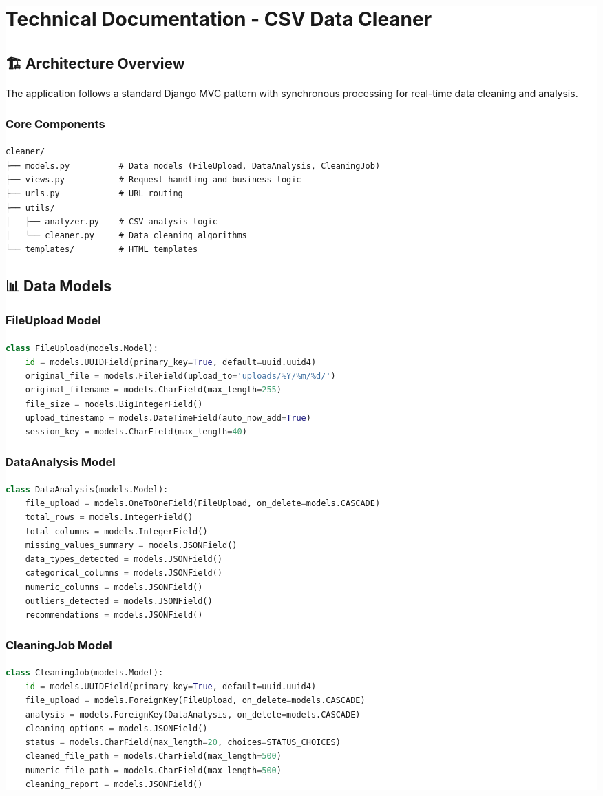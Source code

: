 # Technical Documentation - CSV Data Cleaner

## 🏗️ Architecture Overview

The application follows a standard Django MVC pattern with synchronous processing for real-time data cleaning and analysis.

### Core Components

```
cleaner/
├── models.py          # Data models (FileUpload, DataAnalysis, CleaningJob)
├── views.py           # Request handling and business logic
├── urls.py            # URL routing
├── utils/
│   ├── analyzer.py    # CSV analysis logic
│   └── cleaner.py     # Data cleaning algorithms
└── templates/         # HTML templates
```

## 📊 Data Models

### FileUpload Model
```python
class FileUpload(models.Model):
    id = models.UUIDField(primary_key=True, default=uuid.uuid4)
    original_file = models.FileField(upload_to='uploads/%Y/%m/%d/')
    original_filename = models.CharField(max_length=255)
    file_size = models.BigIntegerField()
    upload_timestamp = models.DateTimeField(auto_now_add=True)
    session_key = models.CharField(max_length=40)
```

### DataAnalysis Model
```python
class DataAnalysis(models.Model):
    file_upload = models.OneToOneField(FileUpload, on_delete=models.CASCADE)
    total_rows = models.IntegerField()
    total_columns = models.IntegerField()
    missing_values_summary = models.JSONField()
    data_types_detected = models.JSONField()
    categorical_columns = models.JSONField()
    numeric_columns = models.JSONField()
    outliers_detected = models.JSONField()
    recommendations = models.JSONField()
```

### CleaningJob Model
```python
class CleaningJob(models.Model):
    id = models.UUIDField(primary_key=True, default=uuid.uuid4)
    file_upload = models.ForeignKey(FileUpload, on_delete=models.CASCADE)
    analysis = models.ForeignKey(DataAnalysis, on_delete=models.CASCADE)
    cleaning_options = models.JSONField()
    status = models.CharField(max_length=20, choices=STATUS_CHOICES)
    cleaned_file_path = models.CharField(max_length=500)
    numeric_file_path = models.CharField(max_length=500)
    cleaning_report = models.JSONField()
```

